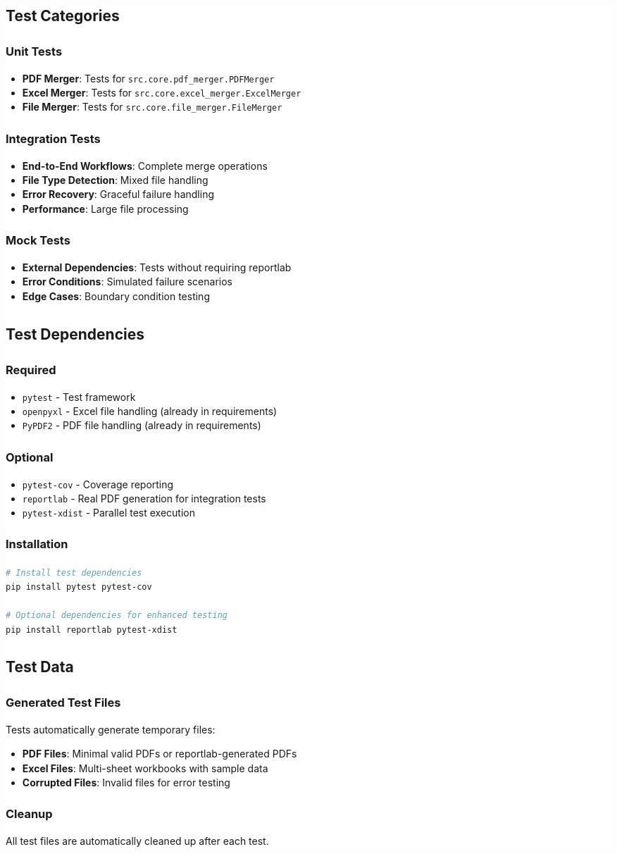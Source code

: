 ## Test Categories

### Unit Tests
- **PDF Merger**: Tests for `src.core.pdf_merger.PDFMerger`
- **Excel Merger**: Tests for `src.core.excel_merger.ExcelMerger`
- **File Merger**: Tests for `src.core.file_merger.FileMerger`

### Integration Tests
- **End-to-End Workflows**: Complete merge operations
- **File Type Detection**: Mixed file handling
- **Error Recovery**: Graceful failure handling
- **Performance**: Large file processing

### Mock Tests
- **External Dependencies**: Tests without requiring reportlab
- **Error Conditions**: Simulated failure scenarios
- **Edge Cases**: Boundary condition testing

## Test Dependencies

### Required
- `pytest` - Test framework
- `openpyxl` - Excel file handling (already in requirements)
- `PyPDF2` - PDF file handling (already in requirements)

### Optional
- `pytest-cov` - Coverage reporting
- `reportlab` - Real PDF generation for integration tests
- `pytest-xdist` - Parallel test execution

### Installation
```bash
# Install test dependencies
pip install pytest pytest-cov

# Optional dependencies for enhanced testing
pip install reportlab pytest-xdist
```

## Test Data

### Generated Test Files
Tests automatically generate temporary files:
- **PDF Files**: Minimal valid PDFs or reportlab-generated PDFs
- **Excel Files**: Multi-sheet workbooks with sample data
- **Corrupted Files**: Invalid files for error testing

### Cleanup
All test files are automatically cleaned up after each test.
